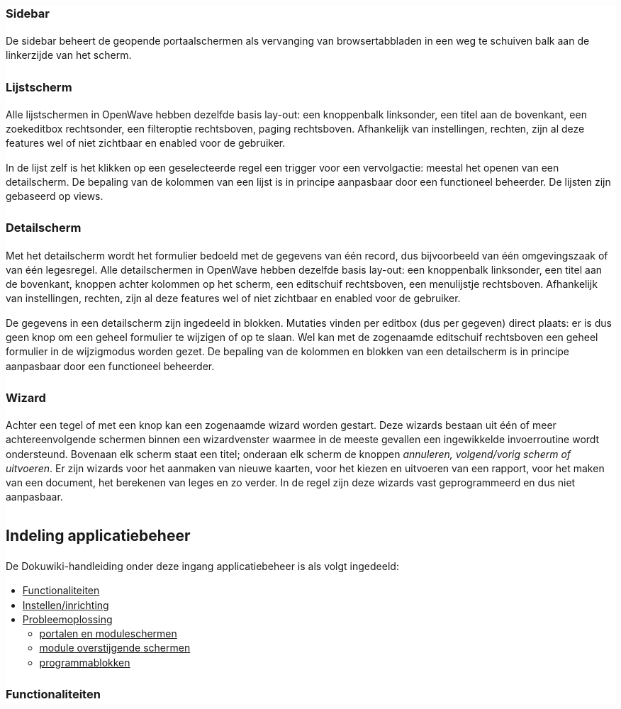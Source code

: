 ### Sidebar

De sidebar beheert de geopende portaalschermen als vervanging van browsertabbladen in een weg te schuiven balk aan de linkerzijde van het scherm.

### Lijstscherm

Alle lijstschermen in OpenWave hebben dezelfde basis lay-out: een knoppenbalk linksonder, een titel aan de bovenkant, een zoekeditbox rechtsonder, een filteroptie rechtsboven, paging rechtsboven. Afhankelijk van instellingen, rechten, zijn al deze features wel of niet zichtbaar en enabled voor de gebruiker.

In de lijst zelf is het klikken op een geselecteerde regel een trigger voor een vervolgactie: meestal het openen van een detailscherm.
De bepaling van de kolommen van een lijst is in principe aanpasbaar door een functioneel beheerder. De lijsten zijn gebaseerd op views.

### Detailscherm

Met het detailscherm wordt het formulier bedoeld met de gegevens van één record, dus bijvoorbeeld van één omgevingszaak of van één legesregel. Alle detailschermen in OpenWave hebben dezelfde basis lay-out: een knoppenbalk linksonder, een titel aan de bovenkant, knoppen achter kolommen op het scherm, een editschuif rechtsboven, een menulijstje rechtsboven. Afhankelijk van instellingen, rechten, zijn al deze features wel of niet zichtbaar en enabled voor de gebruiker.

De gegevens in een detailscherm zijn ingedeeld in blokken. Mutaties vinden per editbox (dus per gegeven) direct plaats: er is dus geen knop om een geheel formulier te wijzigen of op te slaan. Wel kan met de zogenaamde editschuif rechtsboven een geheel formulier in de wijzigmodus worden gezet. De bepaling van de kolommen en blokken van een detailscherm is in principe aanpasbaar door een functioneel beheerder.

### Wizard

Achter een tegel of met een knop kan een zogenaamde wizard worden gestart. Deze wizards bestaan uit één of meer achtereenvolgende schermen binnen een wizardvenster waarmee in de meeste gevallen een ingewikkelde invoerroutine wordt ondersteund. Bovenaan elk scherm staat een titel; onderaan elk scherm de knoppen *annuleren, volgend/vorig scherm of uitvoeren*. Er zijn wizards voor het aanmaken van nieuwe kaarten, voor het kiezen en uitvoeren van een rapport, voor het maken van een document, het berekenen van leges en zo verder. In de regel zijn deze wizards vast geprogrammeerd en dus niet aanpasbaar.

## Indeling applicatiebeheer

De Dokuwiki-handleiding onder deze ingang applicatiebeheer is als volgt ingedeeld:

* [Functionaliteiten](/docs/functionaliteiten.md)
* [Instellen/inrichting](/docs/instellen_inrichten.md)
* [Probleemoplossing](/docs/probleemoplossing.md)
  * [portalen en moduleschermen](/docs/probleemoplossing/portalen_en_moduleschermen.md)
  * [module overstijgende schermen](/docs/probleemoplossing/module_overstijgende_schermen.md)
  * [programmablokken](/docs/probleemoplossing/programmablokken.md)

### Functionaliteiten
